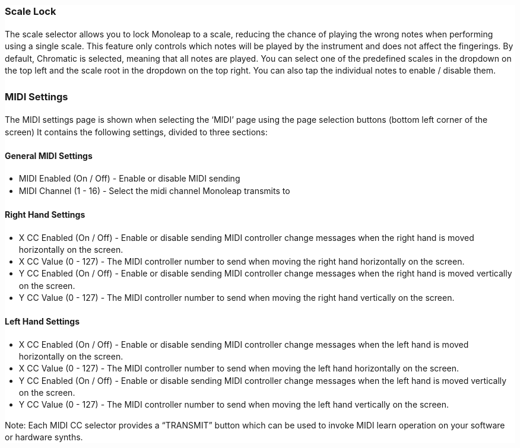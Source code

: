 
### Scale Lock

The scale selector allows you to lock Monoleap to a scale, reducing the chance of playing the wrong notes when performing using a single scale. This feature only controls which notes will be played by the instrument and does not affect the fingerings. By default, Chromatic is selected, meaning that all notes are played. You can select one of the predefined scales in the dropdown on the top left and the scale root in the dropdown on the top right. You can also tap the individual notes to enable / disable them.

### MIDI Settings

The MIDI settings page is shown when selecting the ‘MIDI’ page using the page selection buttons (bottom left corner of the screen)
It contains the following settings, divided to three sections:

#### General MIDI Settings

* MIDI Enabled (On / Off) - Enable or disable MIDI sending
* MIDI Channel (1 - 16) - Select the midi channel Monoleap transmits to 

#### Right Hand Settings

* X CC Enabled (On / Off) - Enable or disable sending MIDI controller change messages when the right hand is moved horizontally on the screen.
* X CC Value (0 - 127) - The MIDI controller number to send when moving the right hand horizontally on the screen.
* Y CC Enabled (On / Off) - Enable or disable sending MIDI controller change messages when the right hand is moved vertically on the screen.
* Y CC Value (0 - 127) - The MIDI controller number to send when moving the right hand vertically on the screen.

#### Left Hand Settings

* X CC Enabled (On / Off) - Enable or disable sending MIDI controller change messages when the left hand is moved horizontally on the screen.
* X CC Value (0 - 127) - The MIDI controller number to send when moving the left hand horizontally on the screen.
* Y CC Enabled (On / Off) - Enable or disable sending MIDI controller change messages when the left hand is moved vertically on the screen.
* Y CC Value (0 - 127) - The MIDI controller number to send when moving the left hand vertically on the screen.

Note: Each MIDI CC selector provides a “TRANSMIT” button which can be used to invoke MIDI learn operation on your software or hardware synths.
